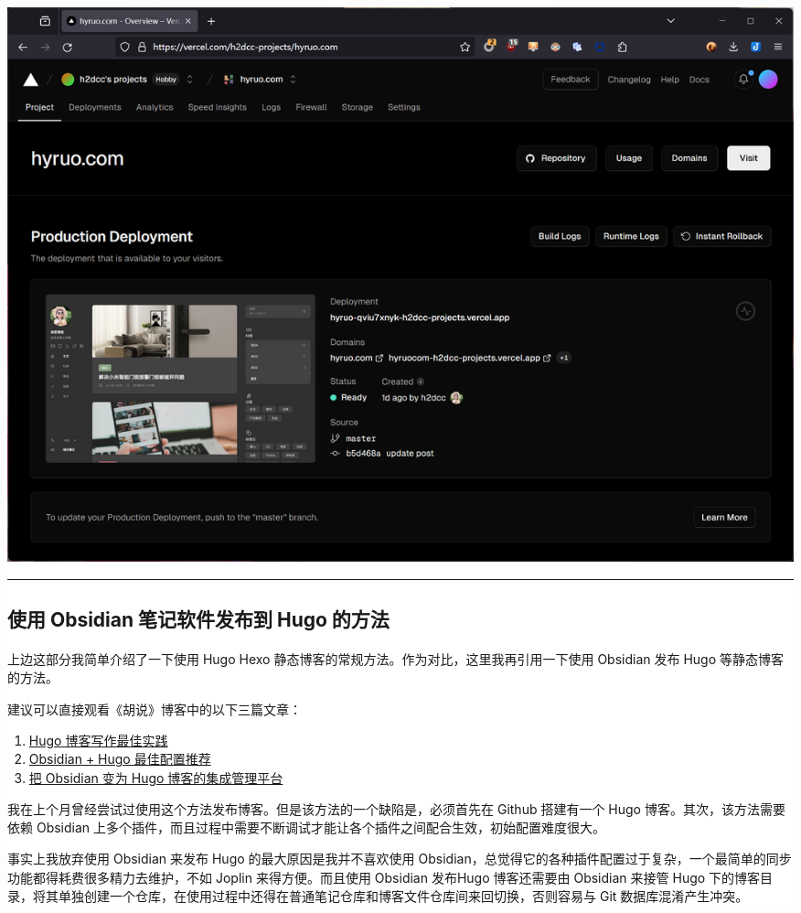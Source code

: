 ![vercel](vercel.png)
<br>

---

## 使用 Obsidian 笔记软件发布到 Hugo 的方法  

   上边这部分我简单介绍了一下使用 Hugo Hexo 静态博客的常规方法。作为对比，这里我再引用一下使用 Obsidian 发布 Hugo 等静态博客的方法。

   建议可以直接观看《胡说》博客中的以下三篇文章：
   1. [Hugo 博客写作最佳实践](https://blog.zhangyingwei.com/posts/2022m4d11h19m42s28/)
   2. [ Obsidian + Hugo 最佳配置推荐 ](https://blog.zhangyingwei.com/posts/2022m4d12h13m13s22/)
   3. [ 把 Obsidian 变为 Hugo 博客的集成管理平台 ](https://blog.zhangyingwei.com/posts/2024m1d30h10m7s52/)

  我在上个月曾经尝试过使用这个方法发布博客。但是该方法的一个缺陷是，必须首先在 Github 搭建有一个 Hugo 博客。其次，该方法需要依赖 Obsidian 上多个插件，而且过程中需要不断调试才能让各个插件之间配合生效，初始配置难度很大。

  事实上我放弃使用 Obsidian 来发布 Hugo 的最大原因是我并不喜欢使用 Obsidian，总觉得它的各种插件配置过于复杂，一个最简单的同步功能都得耗费很多精力去维护，不如 Joplin 来得方便。而且使用 Obsidian 发布Hugo 博客还需要由 Obsidian 来接管 Hugo 下的博客目录，将其单独创建一个仓库，在使用过程中还得在普通笔记仓库和博客文件仓库间来回切换，否则容易与 Git 数据库混淆产生冲突。


